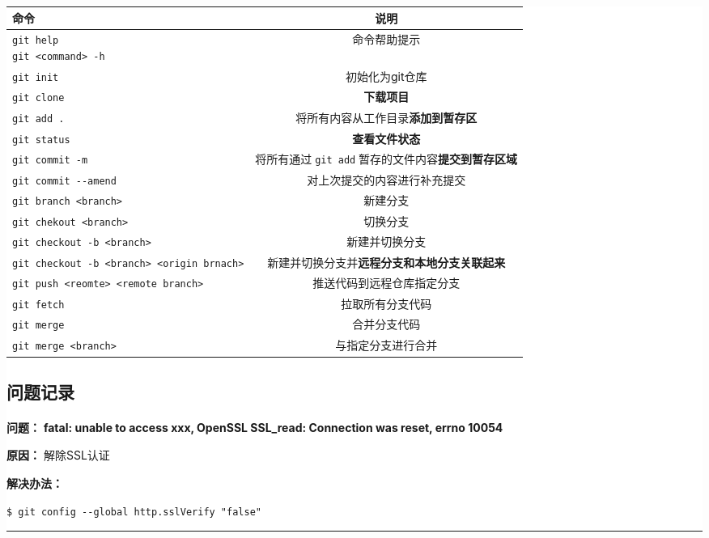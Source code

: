 | 命令                                       |                         说明                          |
| :----------------------------------------- | :---------------------------------------------------: |
| `git help`<br />`git <command> -h`         |                     命令帮助提示                      |
| `git init`                                 |                    初始化为git仓库                    |
| `git clone`                                |                     **下载项目**                      |
| `git add .`                                |         将所有内容从工作目录**添加到暂存区**          |
| `git status`                               |                   **查看文件状态**                    |
| `git commit -m`                            | 将所有通过 `git add` 暂存的文件内容**提交到暂存区域** |
| `git commit --amend`                       |             对上次提交的内容进行补充提交              |
| `git branch <branch>`                      |                       新建分支                        |
| `git chekout <branch>`                     |                       切换分支                        |
| `git checkout -b <branch>`                 |                    新建并切换分支                     |
| `git checkout -b <branch> <origin brnach>` |    新建并切换分支并**远程分支和本地分支关联起来**     |
| `git push <reomte> <remote branch>`        |              推送代码到远程仓库指定分支               |
| `git fetch`                                |                   拉取所有分支代码                    |
| `git merge`                                |                     合并分支代码                      |
| `git merge <branch>`                       |                  与指定分支进行合并                   |



## 问题记录


**问题：** **fatal: unable to access xxx, OpenSSL SSL_read: Connection was reset, errno 10054**

**原因：** 解除SSL认证

**解决办法：**

```git
$ git config --global http.sslVerify "false"
```

------

